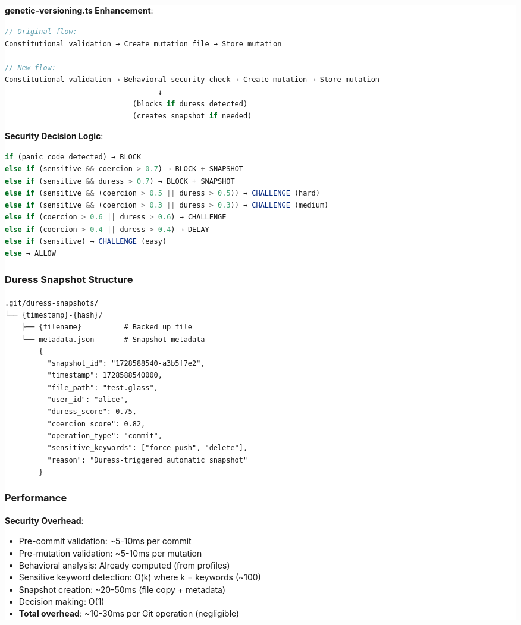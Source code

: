 **genetic-versioning.ts Enhancement**:
```typescript
// Original flow:
Constitutional validation → Create mutation file → Store mutation

// New flow:
Constitutional validation → Behavioral security check → Create mutation → Store mutation
                                    ↓
                              (blocks if duress detected)
                              (creates snapshot if needed)
```

**Security Decision Logic**:
```typescript
if (panic_code_detected) → BLOCK
else if (sensitive && coercion > 0.7) → BLOCK + SNAPSHOT
else if (sensitive && duress > 0.7) → BLOCK + SNAPSHOT
else if (sensitive && (coercion > 0.5 || duress > 0.5)) → CHALLENGE (hard)
else if (sensitive && (coercion > 0.3 || duress > 0.3)) → CHALLENGE (medium)
else if (coercion > 0.6 || duress > 0.6) → CHALLENGE
else if (coercion > 0.4 || duress > 0.4) → DELAY
else if (sensitive) → CHALLENGE (easy)
else → ALLOW
```

### Duress Snapshot Structure

```
.git/duress-snapshots/
└── {timestamp}-{hash}/
    ├── {filename}          # Backed up file
    └── metadata.json       # Snapshot metadata
        {
          "snapshot_id": "1728588540-a3b5f7e2",
          "timestamp": 1728588540000,
          "file_path": "test.glass",
          "user_id": "alice",
          "duress_score": 0.75,
          "coercion_score": 0.82,
          "operation_type": "commit",
          "sensitive_keywords": ["force-push", "delete"],
          "reason": "Duress-triggered automatic snapshot"
        }
```

### Performance

**Security Overhead**:
- Pre-commit validation: ~5-10ms per commit
- Pre-mutation validation: ~5-10ms per mutation
- Behavioral analysis: Already computed (from profiles)
- Sensitive keyword detection: O(k) where k = keywords (~100)
- Snapshot creation: ~20-50ms (file copy + metadata)
- Decision making: O(1)
- **Total overhead**: ~10-30ms per Git operation (negligible)
